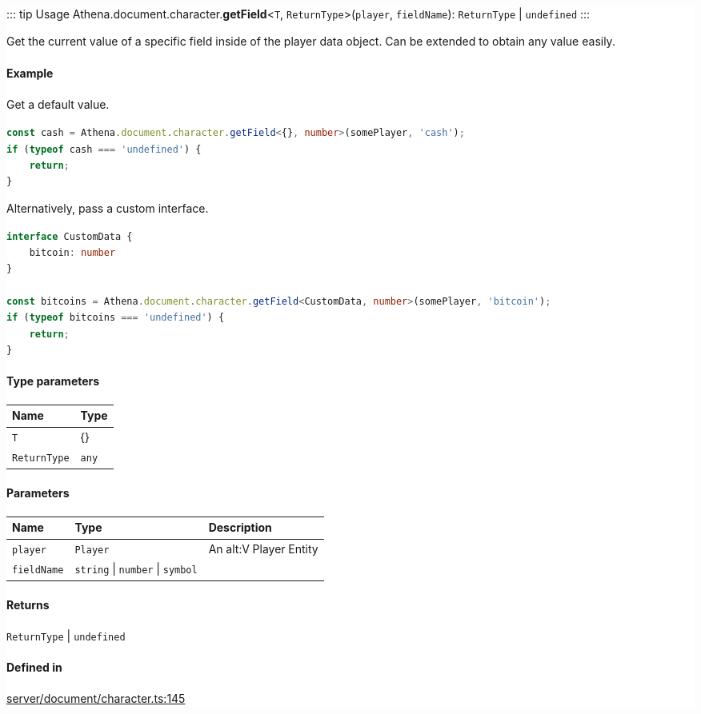 ::: tip Usage
Athena.document.character.**getField**<`T`, `ReturnType`\>(`player`, `fieldName`): `ReturnType` \| `undefined`
:::

Get the current value of a specific field inside of the player data object.
Can be extended to obtain any value easily.

#### Example

Get a default value.

```ts
const cash = Athena.document.character.getField<{}, number>(somePlayer, 'cash');
if (typeof cash === 'undefined') {
    return;
}
```

Alternatively, pass a custom interface.

```ts
interface CustomData {
    bitcoin: number
}

const bitcoins = Athena.document.character.getField<CustomData, number>(somePlayer, 'bitcoin');
if (typeof bitcoins === 'undefined') {
    return;
}
```

#### Type parameters

| Name | Type |
| :------ | :------ |
| `T` | {} |
| `ReturnType` | `any` |

#### Parameters

| Name | Type | Description |
| :------ | :------ | :------ |
| `player` | `Player` | An alt:V Player Entity |
| `fieldName` | `string` \| `number` \| `symbol` |  |

#### Returns

`ReturnType` \| `undefined`

#### Defined in

[server/document/character.ts:145](https://github.com/Stuyk/altv-athena/blob/82f1bae/src/core/server/document/character.ts#L145)
